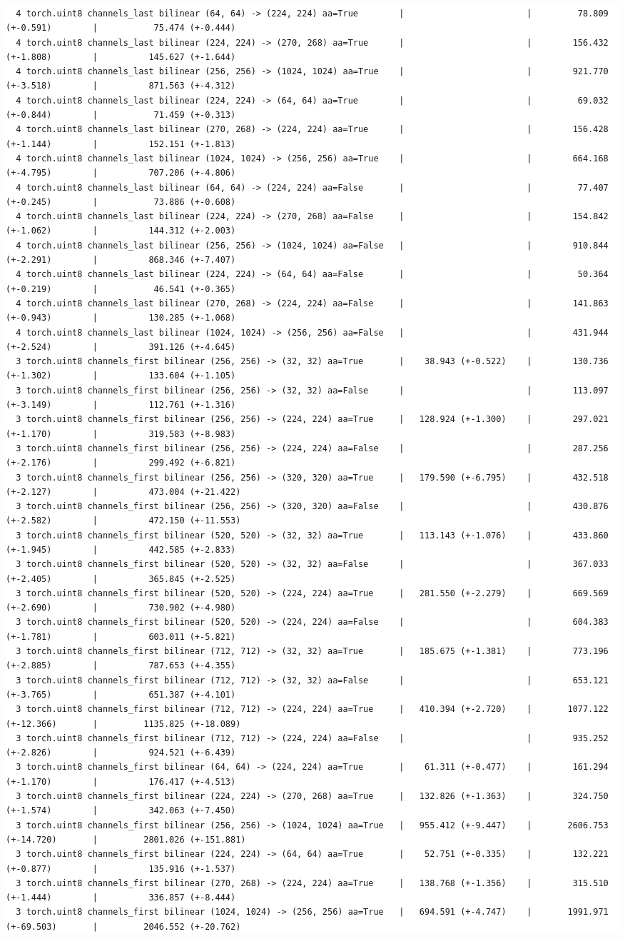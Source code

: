       4 torch.uint8 channels_last bilinear (64, 64) -> (224, 224) aa=True        |                        |         78.809 (+-0.591)        |           75.474 (+-0.444)         
      4 torch.uint8 channels_last bilinear (224, 224) -> (270, 268) aa=True      |                        |        156.432 (+-1.808)        |          145.627 (+-1.644)         
      4 torch.uint8 channels_last bilinear (256, 256) -> (1024, 1024) aa=True    |                        |        921.770 (+-3.518)        |          871.563 (+-4.312)         
      4 torch.uint8 channels_last bilinear (224, 224) -> (64, 64) aa=True        |                        |         69.032 (+-0.844)        |           71.459 (+-0.313)         
      4 torch.uint8 channels_last bilinear (270, 268) -> (224, 224) aa=True      |                        |        156.428 (+-1.144)        |          152.151 (+-1.813)         
      4 torch.uint8 channels_last bilinear (1024, 1024) -> (256, 256) aa=True    |                        |        664.168 (+-4.795)        |          707.206 (+-4.806)         
      4 torch.uint8 channels_last bilinear (64, 64) -> (224, 224) aa=False       |                        |         77.407 (+-0.245)        |           73.886 (+-0.608)         
      4 torch.uint8 channels_last bilinear (224, 224) -> (270, 268) aa=False     |                        |        154.842 (+-1.062)        |          144.312 (+-2.003)         
      4 torch.uint8 channels_last bilinear (256, 256) -> (1024, 1024) aa=False   |                        |        910.844 (+-2.291)        |          868.346 (+-7.407)         
      4 torch.uint8 channels_last bilinear (224, 224) -> (64, 64) aa=False       |                        |         50.364 (+-0.219)        |           46.541 (+-0.365)         
      4 torch.uint8 channels_last bilinear (270, 268) -> (224, 224) aa=False     |                        |        141.863 (+-0.943)        |          130.285 (+-1.068)         
      4 torch.uint8 channels_last bilinear (1024, 1024) -> (256, 256) aa=False   |                        |        431.944 (+-2.524)        |          391.126 (+-4.645)         
      3 torch.uint8 channels_first bilinear (256, 256) -> (32, 32) aa=True       |    38.943 (+-0.522)    |        130.736 (+-1.302)        |          133.604 (+-1.105)         
      3 torch.uint8 channels_first bilinear (256, 256) -> (32, 32) aa=False      |                        |        113.097 (+-3.149)        |          112.761 (+-1.316)         
      3 torch.uint8 channels_first bilinear (256, 256) -> (224, 224) aa=True     |   128.924 (+-1.300)    |        297.021 (+-1.170)        |          319.583 (+-8.983)         
      3 torch.uint8 channels_first bilinear (256, 256) -> (224, 224) aa=False    |                        |        287.256 (+-2.176)        |          299.492 (+-6.821)         
      3 torch.uint8 channels_first bilinear (256, 256) -> (320, 320) aa=True     |   179.590 (+-6.795)    |        432.518 (+-2.127)        |          473.004 (+-21.422)        
      3 torch.uint8 channels_first bilinear (256, 256) -> (320, 320) aa=False    |                        |        430.876 (+-2.582)        |          472.150 (+-11.553)        
      3 torch.uint8 channels_first bilinear (520, 520) -> (32, 32) aa=True       |   113.143 (+-1.076)    |        433.860 (+-1.945)        |          442.585 (+-2.833)         
      3 torch.uint8 channels_first bilinear (520, 520) -> (32, 32) aa=False      |                        |        367.033 (+-2.405)        |          365.845 (+-2.525)         
      3 torch.uint8 channels_first bilinear (520, 520) -> (224, 224) aa=True     |   281.550 (+-2.279)    |        669.569 (+-2.690)        |          730.902 (+-4.980)         
      3 torch.uint8 channels_first bilinear (520, 520) -> (224, 224) aa=False    |                        |        604.383 (+-1.781)        |          603.011 (+-5.821)         
      3 torch.uint8 channels_first bilinear (712, 712) -> (32, 32) aa=True       |   185.675 (+-1.381)    |        773.196 (+-2.885)        |          787.653 (+-4.355)         
      3 torch.uint8 channels_first bilinear (712, 712) -> (32, 32) aa=False      |                        |        653.121 (+-3.765)        |          651.387 (+-4.101)         
      3 torch.uint8 channels_first bilinear (712, 712) -> (224, 224) aa=True     |   410.394 (+-2.720)    |       1077.122 (+-12.366)       |         1135.825 (+-18.089)        
      3 torch.uint8 channels_first bilinear (712, 712) -> (224, 224) aa=False    |                        |        935.252 (+-2.826)        |          924.521 (+-6.439)         
      3 torch.uint8 channels_first bilinear (64, 64) -> (224, 224) aa=True       |    61.311 (+-0.477)    |        161.294 (+-1.170)        |          176.417 (+-4.513)         
      3 torch.uint8 channels_first bilinear (224, 224) -> (270, 268) aa=True     |   132.826 (+-1.363)    |        324.750 (+-1.574)        |          342.063 (+-7.450)         
      3 torch.uint8 channels_first bilinear (256, 256) -> (1024, 1024) aa=True   |   955.412 (+-9.447)    |       2606.753 (+-14.720)       |         2801.026 (+-151.881)       
      3 torch.uint8 channels_first bilinear (224, 224) -> (64, 64) aa=True       |    52.751 (+-0.335)    |        132.221 (+-0.877)        |          135.916 (+-1.537)         
      3 torch.uint8 channels_first bilinear (270, 268) -> (224, 224) aa=True     |   138.768 (+-1.356)    |        315.510 (+-1.444)        |          336.857 (+-8.444)         
      3 torch.uint8 channels_first bilinear (1024, 1024) -> (256, 256) aa=True   |   694.591 (+-4.747)    |       1991.971 (+-69.503)       |         2046.552 (+-20.762)        